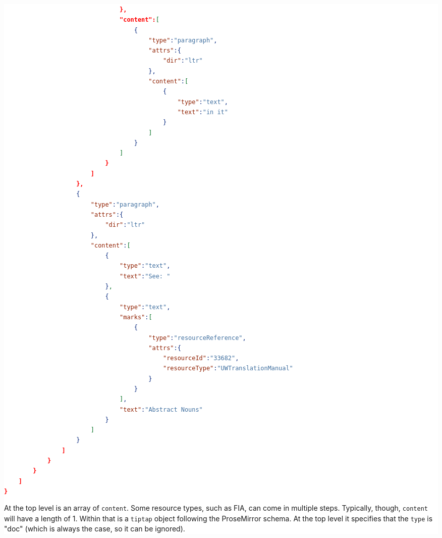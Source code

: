 ```json
                                },
                                "content":[
                                    {
                                        "type":"paragraph",
                                        "attrs":{
                                            "dir":"ltr"
                                        },
                                        "content":[
                                            {
                                                "type":"text",
                                                "text":"in it"
                                            }
                                        ]
                                    }
                                ]
                            }
                        ]
                    },
                    {
                        "type":"paragraph",
                        "attrs":{
                            "dir":"ltr"
                        },
                        "content":[
                            {
                                "type":"text",
                                "text":"See: "
                            },
                            {
                                "type":"text",
                                "marks":[
                                    {
                                        "type":"resourceReference",
                                        "attrs":{
                                            "resourceId":"33682",
                                            "resourceType":"UWTranslationManual"
                                        }
                                    }
                                ],
                                "text":"Abstract Nouns"
                            }
                        ]
                    }
                ]
            }
        }
    ]
}
```
At the top level is an array of `content`. Some resource types, such as FIA, can come in multiple steps. Typically, though, `content` will have a length of 1. Within that is a `tiptap` object following the ProseMirror schema. At the top level it specifies that the `type` is "doc" (which is always the case, so it can be ignored).
